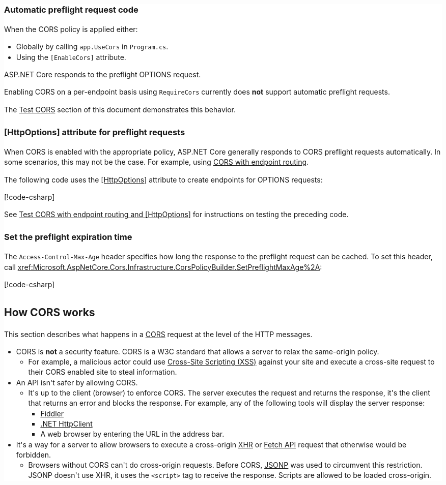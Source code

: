 ### Automatic preflight request code

When the CORS policy is applied either:

* Globally by calling `app.UseCors` in  `Program.cs`.
* Using the `[EnableCors]` attribute.

ASP.NET Core responds to the preflight OPTIONS request.

Enabling CORS on a per-endpoint basis using `RequireCors` currently does **not** support automatic preflight requests.

The [Test CORS](#testc6) section of this document demonstrates this behavior.

<a name="pro6"></a>

### [HttpOptions] attribute for preflight requests

When CORS is enabled with the appropriate policy, ASP.NET Core generally responds to CORS preflight requests automatically. In some scenarios, this may not be the case. For example, using [CORS with endpoint routing](#ecors6).

The following code uses the [[HttpOptions]](xref:Microsoft.AspNetCore.Mvc.HttpOptionsAttribute) attribute to create endpoints for OPTIONS requests:

[!code-csharp[](~/security/cors/6.0sample/Cors/WebAPI/Controllers/TodoItems2Controller.cs?name=snippet&highlight=5-17)]

See [Test CORS with endpoint routing and [HttpOptions]](#tcer) for instructions on testing the preceding code.

### Set the preflight expiration time

The `Access-Control-Max-Age` header specifies how long the response to the preflight request can be cached. To set this header, call <xref:Microsoft.AspNetCore.Cors.Infrastructure.CorsPolicyBuilder.SetPreflightMaxAge%2A>:

[!code-csharp[](~/security/cors/6.0sample/Cors/WebAPI/Program.cs?name=snippet_pfx)]

<a name="how-cors"></a>

## How CORS works

This section describes what happens in a [CORS](https://developer.mozilla.org/docs/Web/HTTP/CORS) request at the level of the HTTP messages.

* CORS is **not** a security feature. CORS is a W3C standard that allows a server to relax the same-origin policy.
  * For example, a malicious actor could use [Cross-Site Scripting (XSS)](xref:security/cross-site-scripting) against your site and execute a cross-site request to their CORS enabled site to steal information.
* An API isn't safer by allowing CORS.
  * It's up to the client (browser) to enforce CORS. The server executes the request and returns the response, it's the client that returns an error and blocks the response. For example, any of the following tools will display the server response:
    * [Fiddler](https://www.telerik.com/fiddler)
    * [.NET HttpClient](/dotnet/csharp/tutorials/console-webapiclient)
    * A web browser by entering the URL in the address bar.
* It's a way for a server to allow browsers to execute a cross-origin [XHR](https://developer.mozilla.org/docs/Web/API/XMLHttpRequest) or [Fetch API](https://developer.mozilla.org/docs/Web/API/Fetch_API) request that otherwise would be forbidden.
  * Browsers without CORS can't do cross-origin requests. Before CORS, [JSONP](https://www.w3schools.com/js/js_json_jsonp.asp) was used to circumvent this restriction. JSONP doesn't use XHR, it uses the `<script>` tag to receive the response. Scripts are allowed to be loaded cross-origin.
